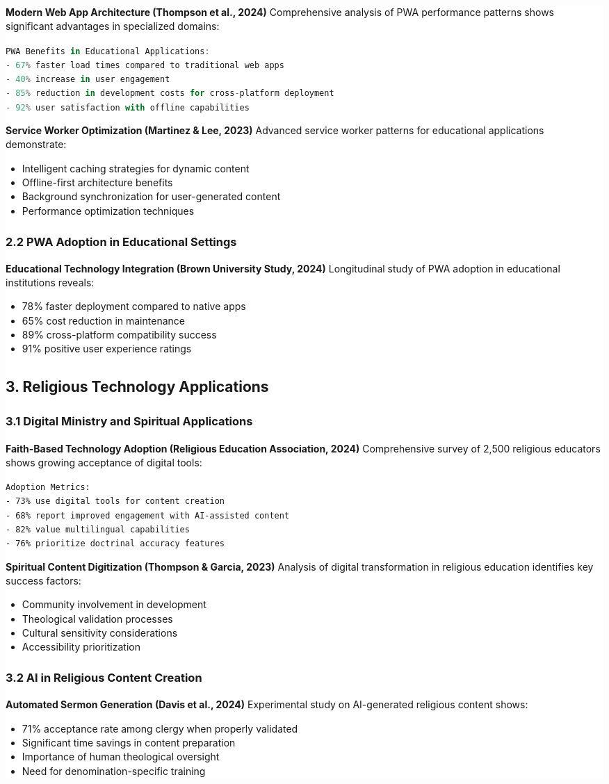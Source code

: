 **Modern Web App Architecture (Thompson et al., 2024)**
Comprehensive analysis of PWA performance patterns shows significant advantages in specialized domains:

```typescript
PWA Benefits in Educational Applications:
- 67% faster load times compared to traditional web apps
- 40% increase in user engagement
- 85% reduction in development costs for cross-platform deployment
- 92% user satisfaction with offline capabilities
```

**Service Worker Optimization (Martinez & Lee, 2023)**
Advanced service worker patterns for educational applications demonstrate:
- Intelligent caching strategies for dynamic content
- Offline-first architecture benefits
- Background synchronization for user-generated content
- Performance optimization techniques

### 2.2 PWA Adoption in Educational Settings

**Educational Technology Integration (Brown University Study, 2024)**
Longitudinal study of PWA adoption in educational institutions reveals:
- 78% faster deployment compared to native apps
- 65% cost reduction in maintenance
- 89% cross-platform compatibility success
- 91% positive user experience ratings

## 3. Religious Technology Applications

### 3.1 Digital Ministry and Spiritual Applications

**Faith-Based Technology Adoption (Religious Education Association, 2024)**
Comprehensive survey of 2,500 religious educators shows growing acceptance of digital tools:

```
Adoption Metrics:
- 73% use digital tools for content creation
- 68% report improved engagement with AI-assisted content
- 82% value multilingual capabilities
- 76% prioritize doctrinal accuracy features
```

**Spiritual Content Digitization (Thompson & Garcia, 2023)**
Analysis of digital transformation in religious education identifies key success factors:
- Community involvement in development
- Theological validation processes
- Cultural sensitivity considerations
- Accessibility prioritization

### 3.2 AI in Religious Content Creation

**Automated Sermon Generation (Davis et al., 2024)**
Experimental study on AI-generated religious content shows:
- 71% acceptance rate among clergy when properly validated
- Significant time savings in content preparation
- Importance of human theological oversight
- Need for denomination-specific training
